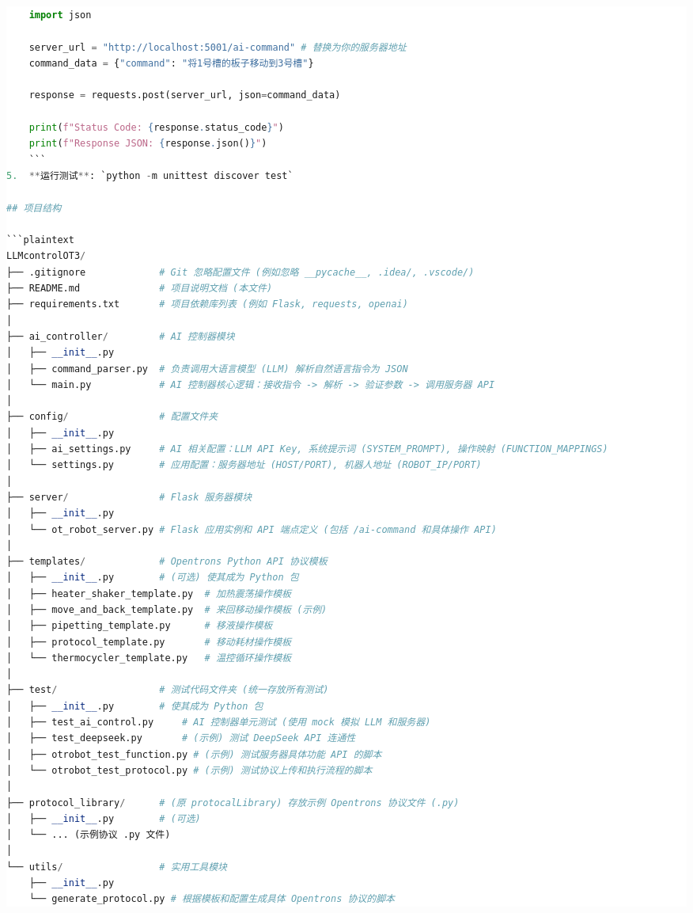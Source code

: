 ```python
    import json

    server_url = "http://localhost:5001/ai-command" # 替换为你的服务器地址
    command_data = {"command": "将1号槽的板子移动到3号槽"}

    response = requests.post(server_url, json=command_data)

    print(f"Status Code: {response.status_code}")
    print(f"Response JSON: {response.json()}")
    ```
5.  **运行测试**: `python -m unittest discover test`

## 项目结构

```plaintext
LLMcontrolOT3/
├── .gitignore             # Git 忽略配置文件 (例如忽略 __pycache__, .idea/, .vscode/)
├── README.md              # 项目说明文档 (本文件)
├── requirements.txt       # 项目依赖库列表 (例如 Flask, requests, openai)
│
├── ai_controller/         # AI 控制器模块
│   ├── __init__.py
│   ├── command_parser.py  # 负责调用大语言模型 (LLM) 解析自然语言指令为 JSON
│   └── main.py            # AI 控制器核心逻辑：接收指令 -> 解析 -> 验证参数 -> 调用服务器 API
│
├── config/                # 配置文件夹
│   ├── __init__.py
│   ├── ai_settings.py     # AI 相关配置：LLM API Key, 系统提示词 (SYSTEM_PROMPT), 操作映射 (FUNCTION_MAPPINGS)
│   └── settings.py        # 应用配置：服务器地址 (HOST/PORT), 机器人地址 (ROBOT_IP/PORT)
│
├── server/                # Flask 服务器模块
│   ├── __init__.py
│   └── ot_robot_server.py # Flask 应用实例和 API 端点定义 (包括 /ai-command 和具体操作 API)
│
├── templates/             # Opentrons Python API 协议模板
│   ├── __init__.py        # (可选) 使其成为 Python 包
│   ├── heater_shaker_template.py  # 加热震荡操作模板
│   ├── move_and_back_template.py  # 来回移动操作模板 (示例)
│   ├── pipetting_template.py      # 移液操作模板
│   ├── protocol_template.py       # 移动耗材操作模板
│   └── thermocycler_template.py   # 温控循环操作模板
│
├── test/                  # 测试代码文件夹 (统一存放所有测试)
│   ├── __init__.py        # 使其成为 Python 包
│   ├── test_ai_control.py     # AI 控制器单元测试 (使用 mock 模拟 LLM 和服务器)
│   ├── test_deepseek.py       # (示例) 测试 DeepSeek API 连通性
│   ├── otrobot_test_function.py # (示例) 测试服务器具体功能 API 的脚本
│   └── otrobot_test_protocol.py # (示例) 测试协议上传和执行流程的脚本
│
├── protocol_library/      # (原 protocalLibrary) 存放示例 Opentrons 协议文件 (.py)
│   ├── __init__.py        # (可选)
│   └── ... (示例协议 .py 文件) 
│
└── utils/                 # 实用工具模块
    ├── __init__.py
    └── generate_protocol.py # 根据模板和配置生成具体 Opentrons 协议的脚本

```
